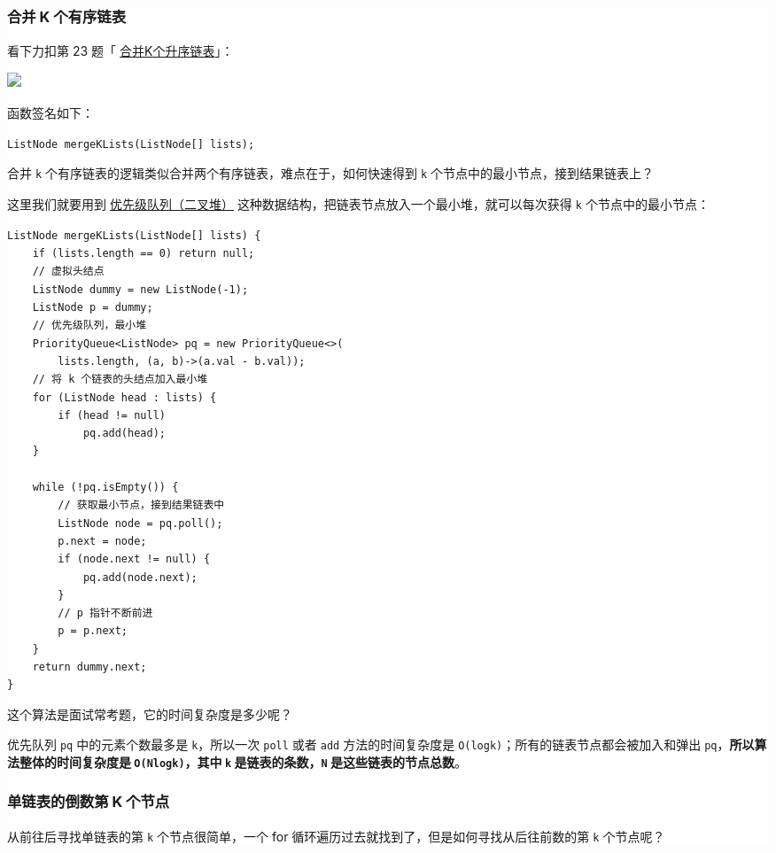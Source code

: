 ### 合并 K 个有序链表

看下力扣第 23 题「 [合并K个升序链表](https://leetcode.cn/problems/merge-k-sorted-lists/)」：

[![](https://labuladong.gitee.io/algo/images/%e9%93%be%e8%a1%a8%e6%8a%80%e5%b7%a7/title2.jpg)](https://labuladong.gitee.io/algo/images/%e9%93%be%e8%a1%a8%e6%8a%80%e5%b7%a7/title2.jpg)

函数签名如下：

```
ListNode mergeKLists(ListNode[] lists);
```

合并 `k` 个有序链表的逻辑类似合并两个有序链表，难点在于，如何快速得到 `k` 个节点中的最小节点，接到结果链表上？

这里我们就要用到 [优先级队列（二叉堆）](https://labuladong.gitee.io/algo/2/23/65/) 这种数据结构，把链表节点放入一个最小堆，就可以每次获得 `k` 个节点中的最小节点：

```
ListNode mergeKLists(ListNode[] lists) {
    if (lists.length == 0) return null;
    // 虚拟头结点
    ListNode dummy = new ListNode(-1);
    ListNode p = dummy;
    // 优先级队列，最小堆
    PriorityQueue<ListNode> pq = new PriorityQueue<>(
        lists.length, (a, b)->(a.val - b.val));
    // 将 k 个链表的头结点加入最小堆
    for (ListNode head : lists) {
        if (head != null)
            pq.add(head);
    }

    while (!pq.isEmpty()) {
        // 获取最小节点，接到结果链表中
        ListNode node = pq.poll();
        p.next = node;
        if (node.next != null) {
            pq.add(node.next);
        }
        // p 指针不断前进
        p = p.next;
    }
    return dummy.next;
}
```

这个算法是面试常考题，它的时间复杂度是多少呢？

优先队列 `pq` 中的元素个数最多是 `k`，所以一次 `poll` 或者 `add` 方法的时间复杂度是 `O(logk)`；所有的链表节点都会被加入和弹出 `pq`，**所以算法整体的时间复杂度是 `O(Nlogk)`，其中 `k` 是链表的条数，`N` 是这些链表的节点总数**。

### 单链表的倒数第 K 个节点

从前往后寻找单链表的第 `k` 个节点很简单，一个 for 循环遍历过去就找到了，但是如何寻找从后往前数的第 `k` 个节点呢？
